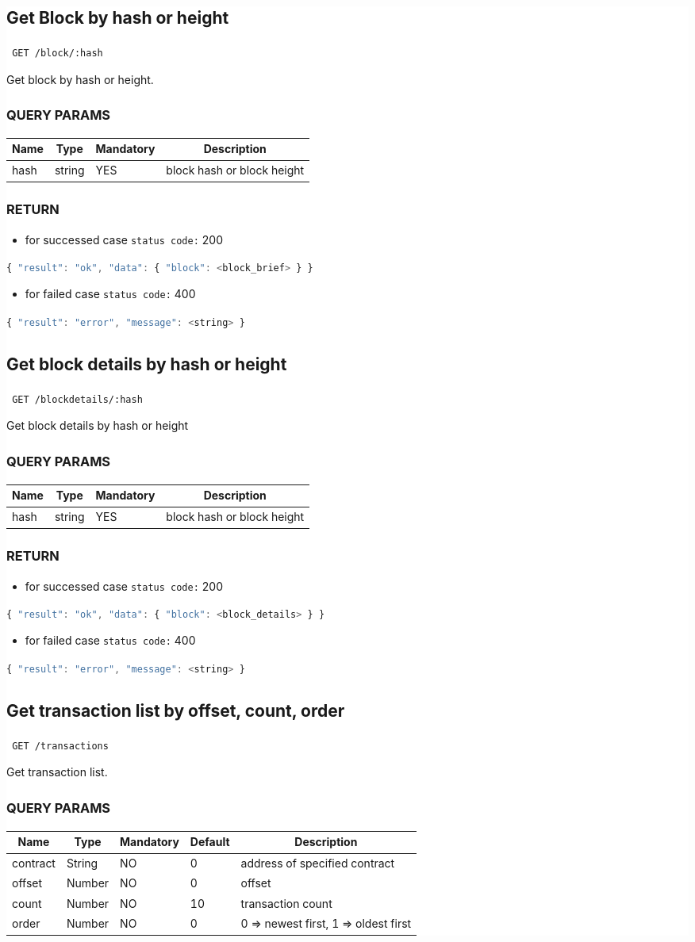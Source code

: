 ## Get Block by hash or height
```
 GET /block/:hash
```

Get block by hash or height.
### QUERY PARAMS
Name | Type   | Mandatory | Description
---- | ------ | --------- | ------------
hash | string | YES       | block hash or block height
### RETURN
* for successed case
`status code:` 200
```javascript
{ "result": "ok", "data": { "block": <block_brief> } }
```
* for failed case
`status code:` 400
```javascript
{ "result": "error", "message": <string> }
```

## Get block details by hash or height
```
 GET /blockdetails/:hash
```

Get block details by hash or height
### QUERY PARAMS
Name | Type   | Mandatory | Description
---- | ------ | --------- | ------------
hash | string | YES       | block hash or block height
### RETURN
* for successed case
`status code:` 200
```javascript
{ "result": "ok", "data": { "block": <block_details> } }
```
* for failed case
`status code:` 400
```javascript
{ "result": "error", "message": <string> }
```

## Get transaction list by offset, count, order
```
 GET /transactions
```

Get transaction list.
### QUERY PARAMS
Name     | Type   | Mandatory | Default | Description
-------- | ------ | --------- | ------- | ------------
contract | String | NO        | 0       | address of specified contract
offset   | Number | NO        | 0       | offset
count    | Number | NO        | 10      | transaction count
order    | Number | NO        | 0       | 0 => newest first, 1 => oldest first
